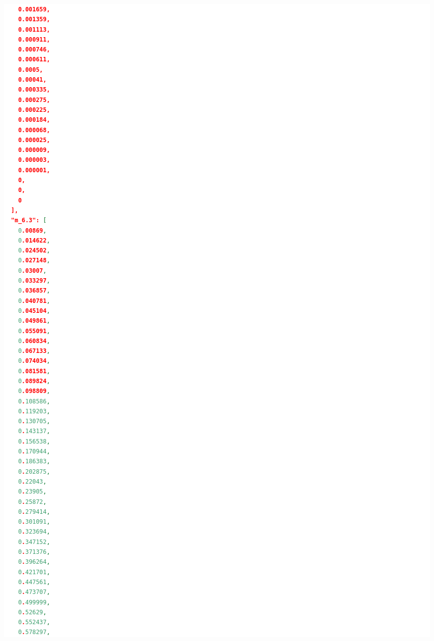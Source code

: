 ```json
    0.001659,
    0.001359,
    0.001113,
    0.000911,
    0.000746,
    0.000611,
    0.0005,
    0.00041,
    0.000335,
    0.000275,
    0.000225,
    0.000184,
    0.000068,
    0.000025,
    0.000009,
    0.000003,
    0.000001,
    0,
    0,
    0
  ],
  "m_6.3": [
    0.00869,
    0.014622,
    0.024502,
    0.027148,
    0.03007,
    0.033297,
    0.036857,
    0.040781,
    0.045104,
    0.049861,
    0.055091,
    0.060834,
    0.067133,
    0.074034,
    0.081581,
    0.089824,
    0.098809,
    0.108586,
    0.119203,
    0.130705,
    0.143137,
    0.156538,
    0.170944,
    0.186383,
    0.202875,
    0.22043,
    0.23905,
    0.25872,
    0.279414,
    0.301091,
    0.323694,
    0.347152,
    0.371376,
    0.396264,
    0.421701,
    0.447561,
    0.473707,
    0.499999,
    0.52629,
    0.552437,
    0.578297,
```